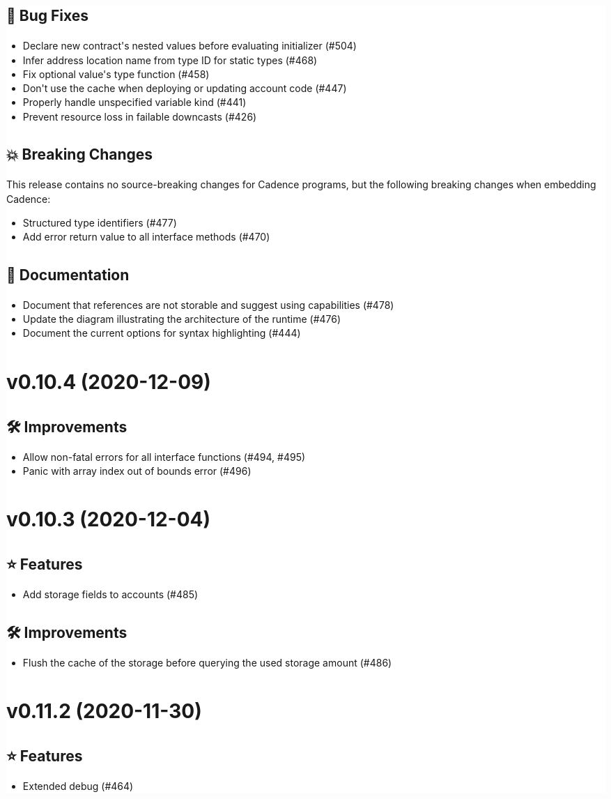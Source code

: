 ## 🐞 Bug Fixes

- Declare new contract's nested values before evaluating initializer (#504)
- Infer address location name from type ID for static types (#468)
- Fix optional value's type function (#458)
- Don't use the cache when deploying or updating account code (#447)
- Properly handle unspecified variable kind (#441)
- Prevent resource loss in failable downcasts (#426)

## 💥 Breaking Changes

This release contains no source-breaking changes for Cadence programs, but the following breaking changes when embedding Cadence:

- Structured type identifiers (#477)
- Add error return value to all interface methods (#470)

## 📖 Documentation

- Document that references are not storable and suggest using capabilities (#478)
- Update the diagram illustrating the architecture of the runtime (#476)
- Document the current options for syntax highlighting (#444)


# v0.10.4 (2020-12-09)

## 🛠 Improvements

- Allow non-fatal errors for all interface functions (#494, #495)
- Panic with array index out of bounds error (#496)


# v0.10.3 (2020-12-04)

## ⭐ Features

- Add storage fields to accounts (#485)

## 🛠 Improvements

- Flush the cache of the storage before querying the used storage amount (#486)


# v0.11.2 (2020-11-30)

## ⭐ Features

- Extended debug (#464)
